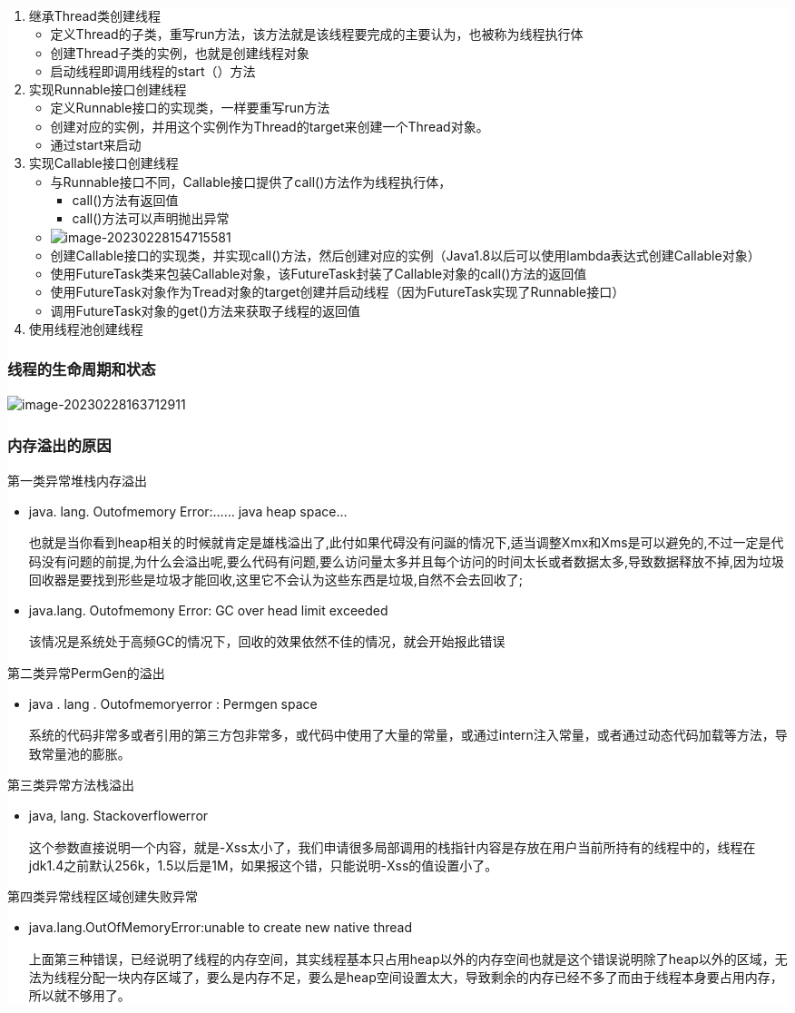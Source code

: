 1. 继承Thread类创建线程
   - 定义Thread的子类，重写run方法，该方法就是该线程要完成的主要认为，也被称为线程执行体
   - 创建Thread子类的实例，也就是创建线程对象
   - 启动线程即调用线程的start（）方法
2. 实现Runnable接口创建线程
   - 定义Runnable接口的实现类，一样要重写run方法
   - 创建对应的实例，并用这个实例作为Thread的target来创建一个Thread对象。
   - 通过start来启动
3. 实现Callable接口创建线程
   - 与Runnable接口不同，Callable接口提供了call()方法作为线程执行体，
     - call()方法有返回值
     - call()方法可以声明抛出异常
   - ![image-20230228154715581](C:\Users\杨\AppData\Roaming\Typora\typora-user-images\image-20230228154715581.png)
   - 创建Callable接口的实现类，并实现call()方法，然后创建对应的实例（Java1.8以后可以使用lambda表达式创建Callable对象）
   - 使用FutureTask类来包装Callable对象，该FutureTask封装了Callable对象的call()方法的返回值
   - 使用FutureTask对象作为Tread对象的target创建并启动线程（因为FutureTask实现了Runnable接口）
   - 调用FutureTask对象的get()方法来获取子线程的返回值
4. 使用线程池创建线程

### 线程的生命周期和状态

![image-20230228163712911](C:\Users\杨\AppData\Roaming\Typora\typora-user-images\image-20230228163712911.png)

### 内存溢出的原因

第一类异常堆栈内存溢出

- java. lang. Outofmemory Error:…… java heap space…

  也就是当你看到heap相关的时候就肯定是雄栈溢出了,此付如果代碍没有问誕的情况下,适当调整Xmx和Xms是可以避免的,不过一定是代码没有问题的前提,为什么会溢出呢,要么代码有问题,要么访问量太多并且每个访问的时间太长或者数据太多,导致数据释放不掉,因为垃圾回收器是要找到形些是垃圾才能回收,这里它不会认为这些东西是垃圾,自然不会去回收了;

- java.lang. Outofmemony Error: GC over head limit exceeded

  该情况是系统处于高频GC的情况下，回收的效果依然不佳的情况，就会开始报此错误

第二类异常PermGen的溢出

- java . lang . Outofmemoryerror : Permgen space

  系统的代码非常多或者引用的第三方包非常多，或代码中使用了大量的常量，或通过intern注入常量，或者通过动态代码加载等方法，导致常量池的膨胀。

第三类异常方法栈溢出

- java, lang. Stackoverflowerror

  这个参数直接说明一个内容，就是-Xss太小了，我们申请很多局部调用的栈指针内容是存放在用户当前所持有的线程中的，线程在jdk1.4之前默认256k，1.5以后是1M，如果报这个错，只能说明-Xss的值设置小了。

第四类异常线程区域创建失败异常

- java.lang.OutOfMemoryError:unable to create new native thread

  上面第三种错误，已经说明了线程的内存空间，其实线程基本只占用heap以外的内存空间也就是这个错误说明除了heap以外的区域，无法为线程分配一块内存区域了，要么是内存不足，要么是heap空间设置太大，导致剩余的内存已经不多了而由于线程本身要占用内存，所以就不够用了。
